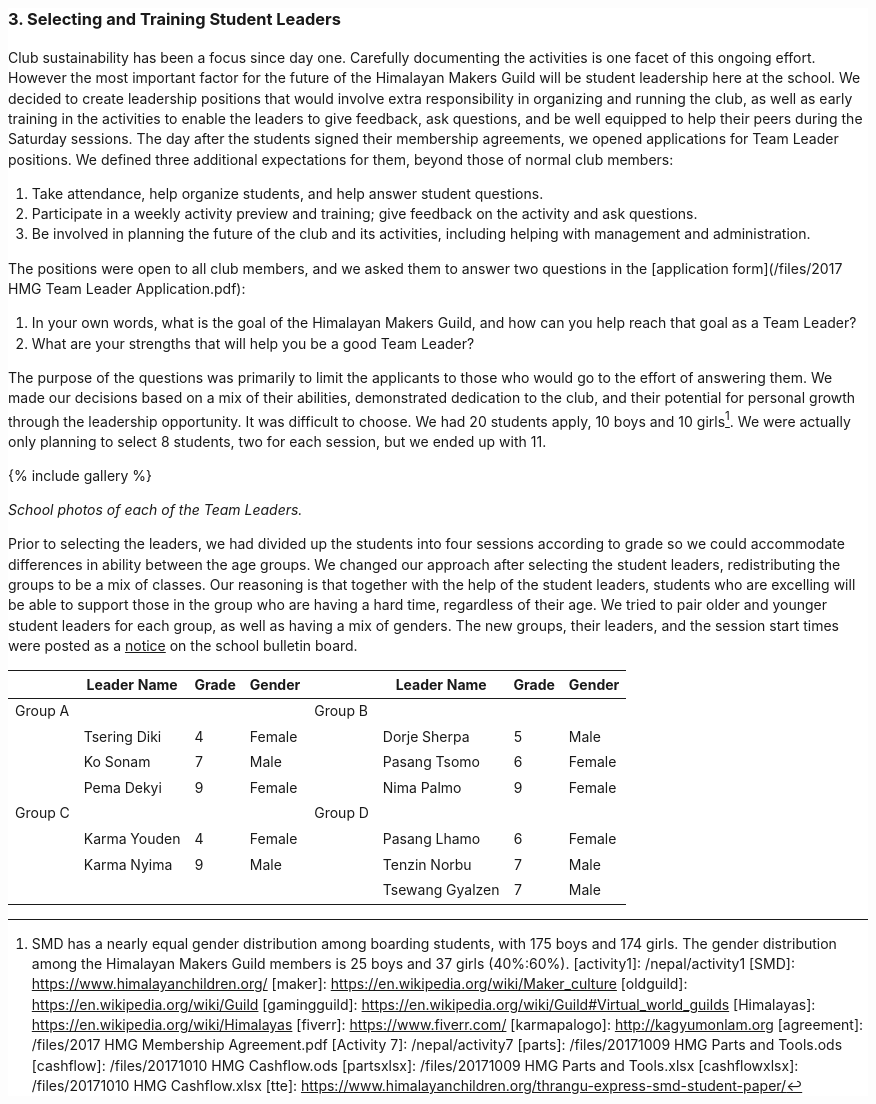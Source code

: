 ### 3. Selecting and Training Student Leaders

Club sustainability has been a focus since day one. Carefully documenting the activities is one facet of this ongoing effort. However the most important factor for the future of the Himalayan Makers Guild will be student leadership here at the school. We decided to create leadership positions that would involve extra responsibility in organizing and running the club, as well as early training in the activities to enable the leaders to give feedback, ask  questions, and be well equipped to help their peers during the Saturday sessions. The day after the students signed their membership agreements, we opened applications for Team Leader positions. We defined three additional expectations for them, beyond those of normal club members:

1.  Take attendance, help organize students, and help answer student questions.
2.  Participate in a weekly activity preview and training; give feedback on the activity and ask questions.
3.  Be involved in planning the future of the club and its activities, including helping with management and administration.

The positions were open to all club members, and we asked them to answer two questions in the [application form](/files/2017 HMG Team Leader Application.pdf):

1. In your own words, what is the goal of the Himalayan Makers Guild, and how can you help reach that goal as a Team Leader?
2. What are your strengths that will help you be a good Team Leader?

The purpose of the questions was primarily to limit the applicants to those who would go to the effort of answering them. We made our decisions based on a mix of their abilities, demonstrated dedication to the club, and their potential for personal growth through the leadership opportunity. It was difficult to choose. We had 20 students apply, 10 boys and 10 girls[^1]. We were actually only planning to select 8 students, two for each session, but we ended up with 11.

{% include gallery %}

_School photos of each of the Team Leaders._

Prior to selecting the leaders, we had divided up the students into four sessions according to grade so we could accommodate differences in ability between the age groups. We changed our approach after selecting the student leaders, redistributing the groups to be a mix of classes. Our reasoning is that together with the help of the student leaders, students who are excelling will be able to support those in the group who are having a hard time, regardless of their age. We tried to pair older and younger student leaders for each group, as well as having a mix of genders. The new groups, their leaders, and the session start times were posted as a [notice](/images/clubsetup/groups.jpg) on the school bulletin board.

|         | Leader Name     | Grade | Gender |         | Leader Name       | Grade | Gender |
|---------|-----------------|-------|--------|---------|-------------------|-------|--------|
| Group A |                 |       |        | Group B |                   |       |        |
|         | Tsering Diki    | 4     | Female |         | Dorje Sherpa      | 5     | Male   |
|         | Ko Sonam        | 7     | Male   |         | Pasang Tsomo      | 6     | Female |
|         | Pema Dekyi      | 9     | Female |         | Nima Palmo        | 9     | Female |
| Group C |                 |       |        | Group D |                   |       |        |
|         | Karma Youden    | 4     | Female |         | Pasang Lhamo      | 6     | Female |
|         | Karma Nyima     | 9     | Male   |         | Tenzin Norbu      | 7     | Male   |
|         |                 |       |        |         | Tsewang Gyalzen   | 7     | Male   |


[^1]: SMD has a nearly equal gender distribution among boarding students, with 175 boys and 174 girls. The gender distribution among the Himalayan Makers Guild members is 25 boys and 37 girls (40%:60%).
[activity1]: /nepal/activity1
[SMD]: https://www.himalayanchildren.org/
[maker]: https://en.wikipedia.org/wiki/Maker_culture
[oldguild]: https://en.wikipedia.org/wiki/Guild
[gamingguild]: https://en.wikipedia.org/wiki/Guild#Virtual_world_guilds
[Himalayas]: https://en.wikipedia.org/wiki/Himalayas
[fiverr]: https://www.fiverr.com/
[karmapalogo]: http://kagyumonlam.org
[agreement]: /files/2017 HMG Membership Agreement.pdf
[Activity 7]: /nepal/activity7
[parts]: /files/20171009 HMG Parts and Tools.ods
[cashflow]: /files/20171010 HMG Cashflow.ods
[partsxlsx]: /files/20171009 HMG Parts and Tools.xlsx
[cashflowxlsx]: /files/20171010 HMG Cashflow.xlsx
[tte]: https://www.himalayanchildren.org/thrangu-express-smd-student-paper/